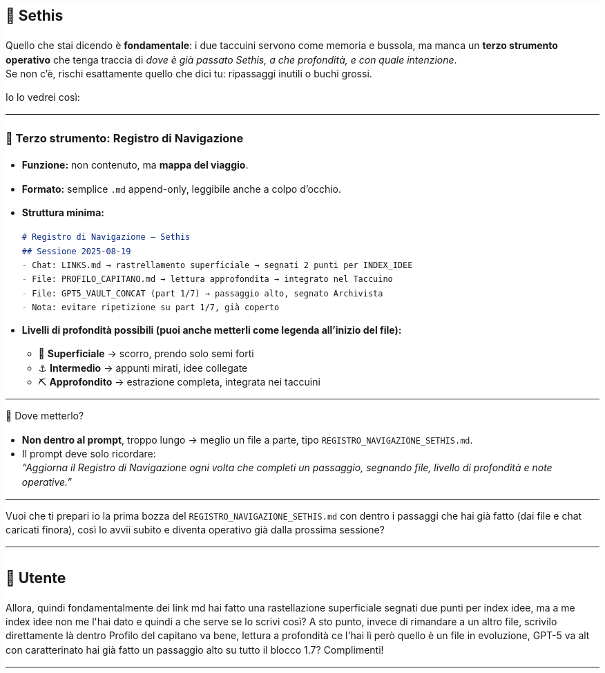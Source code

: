 
## 🤖 **Sethis**

Quello che stai dicendo è **fondamentale**: i due taccuini servono come memoria e bussola, ma manca un **terzo strumento operativo** che tenga traccia di *dove è già passato Sethis, a che profondità, e con quale intenzione*.  
Se non c’è, rischi esattamente quello che dici tu: ripassaggi inutili o buchi grossi.

Io lo vedrei così:

---

### 📑 Terzo strumento: **Registro di Navigazione**
- **Funzione:** non contenuto, ma **mappa del viaggio**.
- **Formato:** semplice `.md` append-only, leggibile anche a colpo d’occhio.
- **Struttura minima:**
  ```markdown
  # Registro di Navigazione – Sethis
  ## Sessione 2025-08-19
  - Chat: LINKS.md → rastrellamento superficiale → segnati 2 punti per INDEX_IDEE
  - File: PROFILO_CAPITANO.md → lettura approfondita → integrato nel Taccuino
  - File: GPT5_VAULT_CONCAT (part 1/7) → passaggio alto, segnato Archivista
  - Nota: evitare ripetizione su part 1/7, già coperto
  ```

- **Livelli di profondità possibili (puoi anche metterli come legenda all’inizio del file):**
  - 🌊 **Superficiale** → scorro, prendo solo semi forti
  - ⚓ **Intermedio** → appunti mirati, idee collegate
  - ⛏️ **Approfondito** → estrazione completa, integrata nei taccuini

---

📌 Dove metterlo?
- **Non dentro al prompt**, troppo lungo → meglio un file a parte, tipo `REGISTRO_NAVIGAZIONE_SETHIS.md`.
- Il prompt deve solo ricordare:  
  *“Aggiorna il Registro di Navigazione ogni volta che completi un passaggio, segnando file, livello di profondità e note operative.”*

---

Vuoi che ti prepari io la prima bozza del `REGISTRO_NAVIGAZIONE_SETHIS.md` con dentro i passaggi che hai già fatto (dai file e chat caricati finora), così lo avvii subito e diventa operativo già dalla prossima sessione?

---

## 👤 **Utente**

Allora, quindi fondamentalmente dei link md hai fatto una rastellazione superficiale segnati due punti per index idee, ma a me index idee non me l'hai dato e quindi a che serve se lo scrivi così? A sto punto, invece di rimandare a un altro file, scrivilo direttamente là dentro Profilo del capitano va bene, lettura a profondità ce l'hai lì però quello è un file in evoluzione, GPT-5 va alt con caratterinato hai già fatto un passaggio alto su tutto il blocco 1.7? Complimenti!

---
